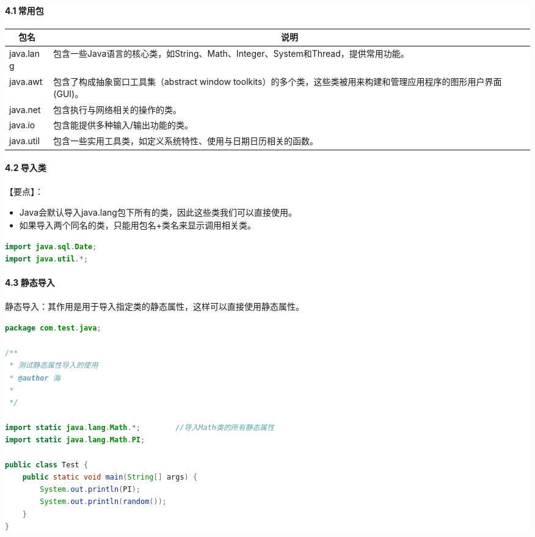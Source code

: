 

#### 4.1 常用包

| 包名      | 说明                                                         |
| --------- | ------------------------------------------------------------ |
| java.lang | 包含一些Java语言的核心类，如String、Math、Integer、System和Thread，提供常用功能。 |
| java.awt  | 包含了构成抽象窗口工具集（abstract window toolkits）的多个类，这些类被用来构建和管理应用程序的图形用户界面(GUI)。 |
| java.net  | 包含执行与网络相关的操作的类。                               |
| java.io   | 包含能提供多种输入/输出功能的类。                            |
| java.util | 包含一些实用工具类，如定义系统特性、使用与日期日历相关的函数。 |



#### 4.2 导入类

【要点】：

- Java会默认导入java.lang包下所有的类，因此这些类我们可以直接使用。
- 如果导入两个同名的类，只能用包名+类名来显示调用相关类。

```java
import java.sql.Date;
import java.util.*;
```



#### 4.3 静态导入

 静态导入：其作用是用于导入指定类的静态属性，这样可以直接使用静态属性。

```java
package com.test.java;

/**
 * 测试静态属性导入的使用
 * @author 海
 *
 */

import static java.lang.Math.*;        //导入Math类的所有静态属性
import static java.lang.Math.PI;

public class Test {
    public static void main(String[] args) {
        System.out.println(PI);
        System.out.println(random());
    }
}
```



